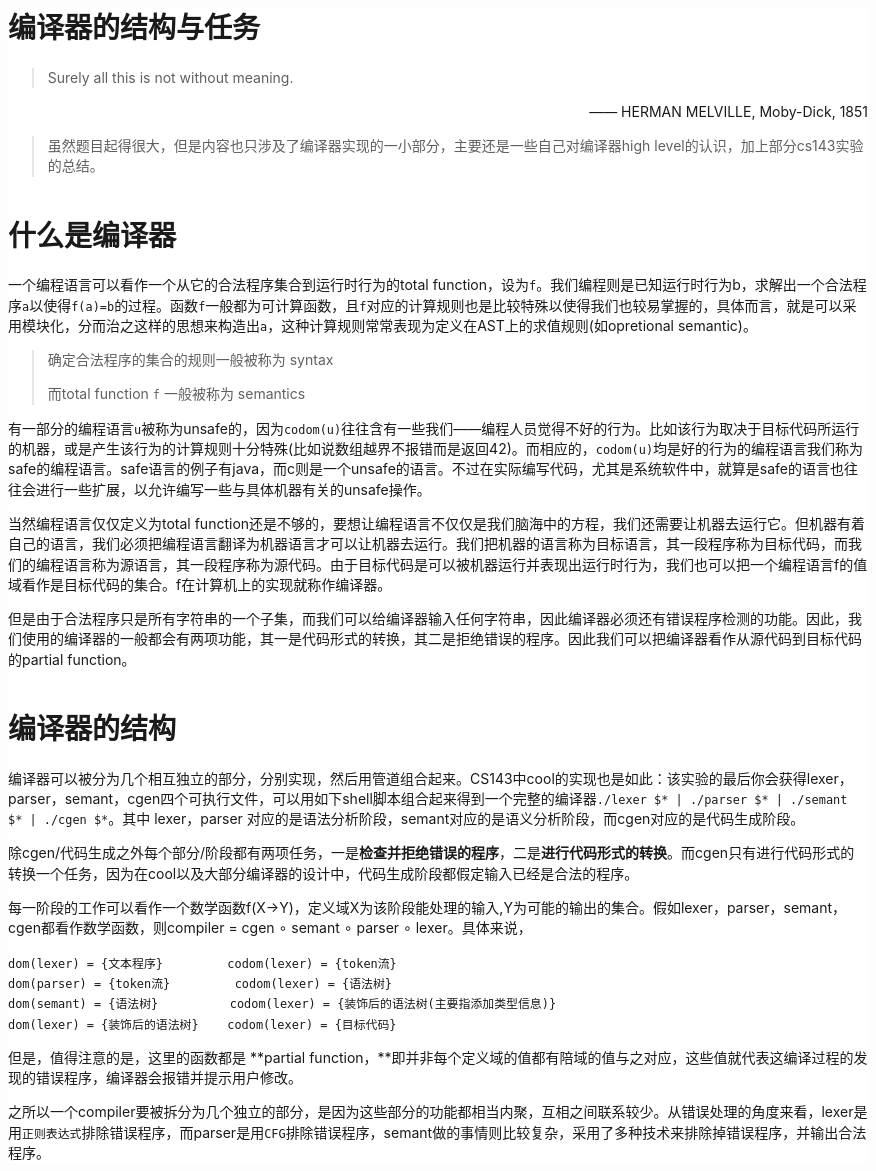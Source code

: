 # 编译器的结构与任务


> Surely all this is not without meaning.


<p style="text-align: right">—— HERMAN MELVILLE, Moby-Dick, 1851 </p>



> 虽然题目起得很大，但是内容也只涉及了编译器实现的一小部分，主要还是一些自己对编译器high level的认识，加上部分cs143实验的总结。


# 什么是编译器

一个编程语言可以看作一个从它的合法程序集合到运行时行为的total function，设为`f`。我们编程则是已知运行时行为b，求解出一个合法程序`a`以使得`f(a)=b`的过程。函数`f`一般都为可计算函数，且`f`对应的计算规则也是比较特殊以使得我们也较易掌握的，具体而言，就是可以采用模块化，分而治之这样的思想来构造出`a`，这种计算规则常常表现为定义在AST上的求值规则(如opretional semantic)。

> 确定合法程序的集合的规则一般被称为 syntax
>
> 而total function `f` 一般被称为 semantics

有一部分的编程语言`u`被称为unsafe的，因为`codom(u)`往往含有一些我们——编程人员觉得不好的行为。比如该行为取决于目标代码所运行的机器，或是产生该行为的计算规则十分特殊(比如说数组越界不报错而是返回42)。而相应的，`codom(u)`均是好的行为的编程语言我们称为safe的编程语言。safe语言的例子有java，而c则是一个unsafe的语言。不过在实际编写代码，尤其是系统软件中，就算是safe的语言也往往会进行一些扩展，以允许编写一些与具体机器有关的unsafe操作。

当然编程语言仅仅定义为total function还是不够的，要想让编程语言不仅仅是我们脑海中的方程，我们还需要让机器去运行它。但机器有着自己的语言，我们必须把编程语言翻译为机器语言才可以让机器去运行。我们把机器的语言称为目标语言，其一段程序称为目标代码，而我们的编程语言称为源语言，其一段程序称为源代码。由于目标代码是可以被机器运行并表现出运行时行为，我们也可以把一个编程语言f的值域看作是目标代码的集合。f在计算机上的实现就称作编译器。

但是由于合法程序只是所有字符串的一个子集，而我们可以给编译器输入任何字符串，因此编译器必须还有错误程序检测的功能。因此，我们使用的编译器的一般都会有两项功能，其一是代码形式的转换，其二是拒绝错误的程序。因此我们可以把编译器看作从源代码到目标代码的partial function。

# 编译器的结构

编译器可以被分为几个相互独立的部分，分别实现，然后用管道组合起来。CS143中cool的实现也是如此：该实验的最后你会获得lexer，parser，semant，cgen四个可执行文件，可以用如下shell脚本组合起来得到一个完整的编译器`./lexer $* | ./parser $* | ./semant $* | ./cgen $*`。其中 lexer，parser 对应的是语法分析阶段，semant对应的是语义分析阶段，而cgen对应的是代码生成阶段。

除cgen/代码生成之外每个部分/阶段都有两项任务，一是**检查并拒绝错误的程序**，二是**进行代码形式的转换**。而cgen只有进行代码形式的转换一个任务，因为在cool以及大部分编译器的设计中，代码生成阶段都假定输入已经是合法的程序。

每一阶段的工作可以看作一个数学函数f(X->Y)，定义域X为该阶段能处理的输入,Y为可能的输出的集合。假如lexer，parser，semant，cgen都看作数学函数，则compiler =  cgen ∘ semant ∘ parser ∘ lexer。具体来说，

```
dom(lexer) = {文本程序}         codom(lexer) = {token流}
dom(parser) = {token流}         codom(lexer) = {语法树}
dom(semant) = {语法树}          codom(lexer) = {装饰后的语法树(主要指添加类型信息)}
dom(lexer) = {装饰后的语法树}    codom(lexer) = {目标代码}
```

但是，值得注意的是，这里的函数都是 **partial function，**即并非每个定义域的值都有陪域的值与之对应，这些值就代表这编译过程的发现的错误程序，编译器会报错并提示用户修改。

之所以一个compiler要被拆分为几个独立的部分，是因为这些部分的功能都相当内聚，互相之间联系较少。从错误处理的角度来看，lexer是用`正则表达式`排除错误程序，而parser是用`CFG`排除错误程序，semant做的事情则比较复杂，采用了多种技术来排除掉错误程序，并输出合法程序。
